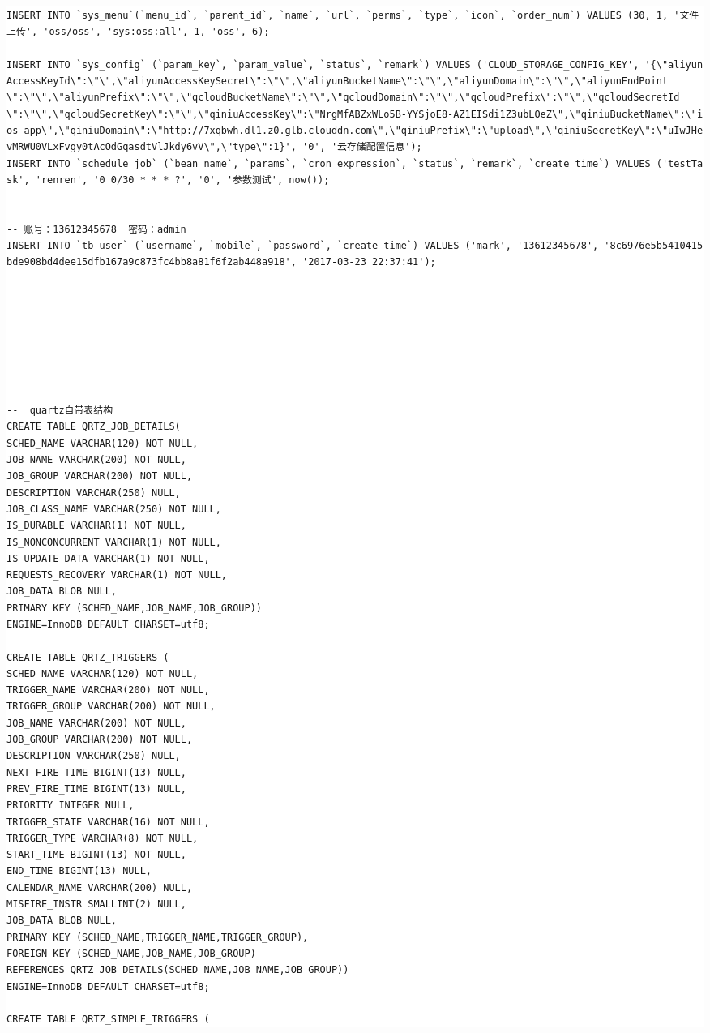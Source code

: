 ```mysql
INSERT INTO `sys_menu`(`menu_id`, `parent_id`, `name`, `url`, `perms`, `type`, `icon`, `order_num`) VALUES (30, 1, '文件上传', 'oss/oss', 'sys:oss:all', 1, 'oss', 6);

INSERT INTO `sys_config` (`param_key`, `param_value`, `status`, `remark`) VALUES ('CLOUD_STORAGE_CONFIG_KEY', '{\"aliyunAccessKeyId\":\"\",\"aliyunAccessKeySecret\":\"\",\"aliyunBucketName\":\"\",\"aliyunDomain\":\"\",\"aliyunEndPoint\":\"\",\"aliyunPrefix\":\"\",\"qcloudBucketName\":\"\",\"qcloudDomain\":\"\",\"qcloudPrefix\":\"\",\"qcloudSecretId\":\"\",\"qcloudSecretKey\":\"\",\"qiniuAccessKey\":\"NrgMfABZxWLo5B-YYSjoE8-AZ1EISdi1Z3ubLOeZ\",\"qiniuBucketName\":\"ios-app\",\"qiniuDomain\":\"http://7xqbwh.dl1.z0.glb.clouddn.com\",\"qiniuPrefix\":\"upload\",\"qiniuSecretKey\":\"uIwJHevMRWU0VLxFvgy0tAcOdGqasdtVlJkdy6vV\",\"type\":1}', '0', '云存储配置信息');
INSERT INTO `schedule_job` (`bean_name`, `params`, `cron_expression`, `status`, `remark`, `create_time`) VALUES ('testTask', 'renren', '0 0/30 * * * ?', '0', '参数测试', now());


-- 账号：13612345678  密码：admin
INSERT INTO `tb_user` (`username`, `mobile`, `password`, `create_time`) VALUES ('mark', '13612345678', '8c6976e5b5410415bde908bd4dee15dfb167a9c873fc4bb8a81f6f2ab448a918', '2017-03-23 22:37:41');








--  quartz自带表结构
CREATE TABLE QRTZ_JOB_DETAILS(
SCHED_NAME VARCHAR(120) NOT NULL,
JOB_NAME VARCHAR(200) NOT NULL,
JOB_GROUP VARCHAR(200) NOT NULL,
DESCRIPTION VARCHAR(250) NULL,
JOB_CLASS_NAME VARCHAR(250) NOT NULL,
IS_DURABLE VARCHAR(1) NOT NULL,
IS_NONCONCURRENT VARCHAR(1) NOT NULL,
IS_UPDATE_DATA VARCHAR(1) NOT NULL,
REQUESTS_RECOVERY VARCHAR(1) NOT NULL,
JOB_DATA BLOB NULL,
PRIMARY KEY (SCHED_NAME,JOB_NAME,JOB_GROUP))
ENGINE=InnoDB DEFAULT CHARSET=utf8;

CREATE TABLE QRTZ_TRIGGERS (
SCHED_NAME VARCHAR(120) NOT NULL,
TRIGGER_NAME VARCHAR(200) NOT NULL,
TRIGGER_GROUP VARCHAR(200) NOT NULL,
JOB_NAME VARCHAR(200) NOT NULL,
JOB_GROUP VARCHAR(200) NOT NULL,
DESCRIPTION VARCHAR(250) NULL,
NEXT_FIRE_TIME BIGINT(13) NULL,
PREV_FIRE_TIME BIGINT(13) NULL,
PRIORITY INTEGER NULL,
TRIGGER_STATE VARCHAR(16) NOT NULL,
TRIGGER_TYPE VARCHAR(8) NOT NULL,
START_TIME BIGINT(13) NOT NULL,
END_TIME BIGINT(13) NULL,
CALENDAR_NAME VARCHAR(200) NULL,
MISFIRE_INSTR SMALLINT(2) NULL,
JOB_DATA BLOB NULL,
PRIMARY KEY (SCHED_NAME,TRIGGER_NAME,TRIGGER_GROUP),
FOREIGN KEY (SCHED_NAME,JOB_NAME,JOB_GROUP)
REFERENCES QRTZ_JOB_DETAILS(SCHED_NAME,JOB_NAME,JOB_GROUP))
ENGINE=InnoDB DEFAULT CHARSET=utf8;

CREATE TABLE QRTZ_SIMPLE_TRIGGERS (
```
